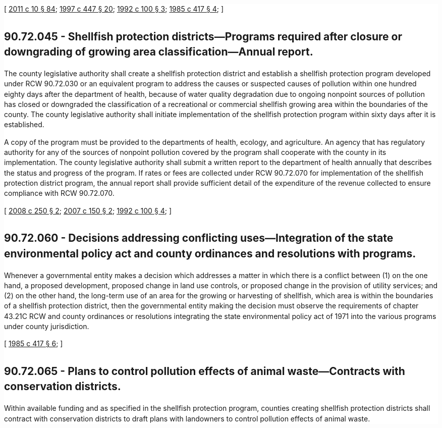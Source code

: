 \[ [2011 c 10 § 84](http://lawfilesext.leg.wa.gov/biennium/2011-12/Pdf/Bills/Session%20Laws/Senate/5124-S.SL.pdf?cite=2011%20c%2010%20§%2084); [1997 c 447 § 20](http://lawfilesext.leg.wa.gov/biennium/1997-98/Pdf/Bills/Session%20Laws/Senate/5838-S.SL.pdf?cite=1997%20c%20447%20§%2020); [1992 c 100 § 3](http://lawfilesext.leg.wa.gov/biennium/1991-92/Pdf/Bills/Session%20Laws/Senate/6132-S.SL.pdf?cite=1992%20c%20100%20§%203); [1985 c 417 § 4](http://leg.wa.gov/CodeReviser/documents/sessionlaw/1985c417.pdf?cite=1985%20c%20417%20§%204); \]

## 90.72.045 - Shellfish protection districts—Programs required after closure or downgrading of growing area classification—Annual report.
The county legislative authority shall create a shellfish protection district and establish a shellfish protection program developed under RCW 90.72.030 or an equivalent program to address the causes or suspected causes of pollution within one hundred eighty days after the department of health, because of water quality degradation due to ongoing nonpoint sources of pollution has closed or downgraded the classification of a recreational or commercial shellfish growing area within the boundaries of the county. The county legislative authority shall initiate implementation of the shellfish protection program within sixty days after it is established.

A copy of the program must be provided to the departments of health, ecology, and agriculture. An agency that has regulatory authority for any of the sources of nonpoint pollution covered by the program shall cooperate with the county in its implementation. The county legislative authority shall submit a written report to the department of health annually that describes the status and progress of the program. If rates or fees are collected under RCW 90.72.070 for implementation of the shellfish protection district program, the annual report shall provide sufficient detail of the expenditure of the revenue collected to ensure compliance with RCW 90.72.070.

\[ [2008 c 250 § 2](http://lawfilesext.leg.wa.gov/biennium/2007-08/Pdf/Bills/Session%20Laws/Senate/6607-S.SL.pdf?cite=2008%20c%20250%20§%202); [2007 c 150 § 2](http://lawfilesext.leg.wa.gov/biennium/2007-08/Pdf/Bills/Session%20Laws/Senate/5778.SL.pdf?cite=2007%20c%20150%20§%202); [1992 c 100 § 4](http://lawfilesext.leg.wa.gov/biennium/1991-92/Pdf/Bills/Session%20Laws/Senate/6132-S.SL.pdf?cite=1992%20c%20100%20§%204); \]

## 90.72.060 - Decisions addressing conflicting uses—Integration of the state environmental policy act and county ordinances and resolutions with programs.
Whenever a governmental entity makes a decision which addresses a matter in which there is a conflict between (1) on the one hand, a proposed development, proposed change in land use controls, or proposed change in the provision of utility services; and (2) on the other hand, the long-term use of an area for the growing or harvesting of shellfish, which area is within the boundaries of a shellfish protection district, then the governmental entity making the decision must observe the requirements of chapter 43.21C RCW and county ordinances or resolutions integrating the state environmental policy act of 1971 into the various programs under county jurisdiction.

\[ [1985 c 417 § 6](http://leg.wa.gov/CodeReviser/documents/sessionlaw/1985c417.pdf?cite=1985%20c%20417%20§%206); \]

## 90.72.065 - Plans to control pollution effects of animal waste—Contracts with conservation districts.
Within available funding and as specified in the shellfish protection program, counties creating shellfish protection districts shall contract with conservation districts to draft plans with landowners to control pollution effects of animal waste.
